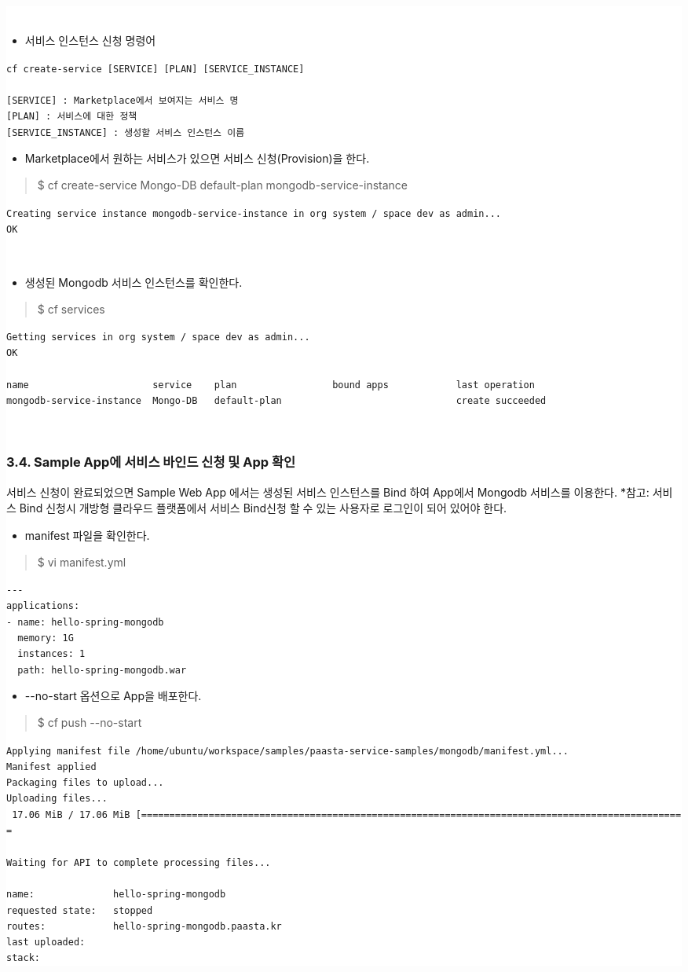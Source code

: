 <br>

- 서비스 인스턴스 신청 명령어
```
cf create-service [SERVICE] [PLAN] [SERVICE_INSTANCE]

[SERVICE] : Marketplace에서 보여지는 서비스 명
[PLAN] : 서비스에 대한 정책
[SERVICE_INSTANCE] : 생성할 서비스 인스턴스 이름
```

- Marketplace에서 원하는 서비스가 있으면 서비스 신청(Provision)을 한다.

> $ cf create-service Mongo-DB default-plan mongodb-service-instance 
```  
Creating service instance mongodb-service-instance in org system / space dev as admin...
OK
```  

<br>

- 생성된 Mongodb 서비스 인스턴스를 확인한다.

> $ cf services 
```  
Getting services in org system / space dev as admin...
OK

name                      service    plan                 bound apps            last operation
mongodb-service-instance  Mongo-DB   default-plan                               create succeeded
```  

<br>

### <div id='3.4'> 3.4. Sample App에 서비스 바인드 신청 및 App 확인  

서비스 신청이 완료되었으면 Sample Web App 에서는 생성된 서비스 인스턴스를 Bind 하여 App에서 Mongodb 서비스를 이용한다.
*참고: 서비스 Bind 신청시 개방형 클라우드 플랫폼에서 서비스 Bind신청 할 수 있는 사용자로 로그인이 되어 있어야 한다.
  
- manifest 파일을 확인한다.  

> $ vi manifest.yml   

```
---
applications:
- name: hello-spring-mongodb
  memory: 1G
  instances: 1
  path: hello-spring-mongodb.war
```

- --no-start 옵션으로 App을 배포한다.  
> $ cf push --no-start 
```  
Applying manifest file /home/ubuntu/workspace/samples/paasta-service-samples/mongodb/manifest.yml...
Manifest applied
Packaging files to upload...
Uploading files...
 17.06 MiB / 17.06 MiB [=================================================================================================

Waiting for API to complete processing files...

name:              hello-spring-mongodb
requested state:   stopped
routes:            hello-spring-mongodb.paasta.kr
last uploaded:     
stack:             
```